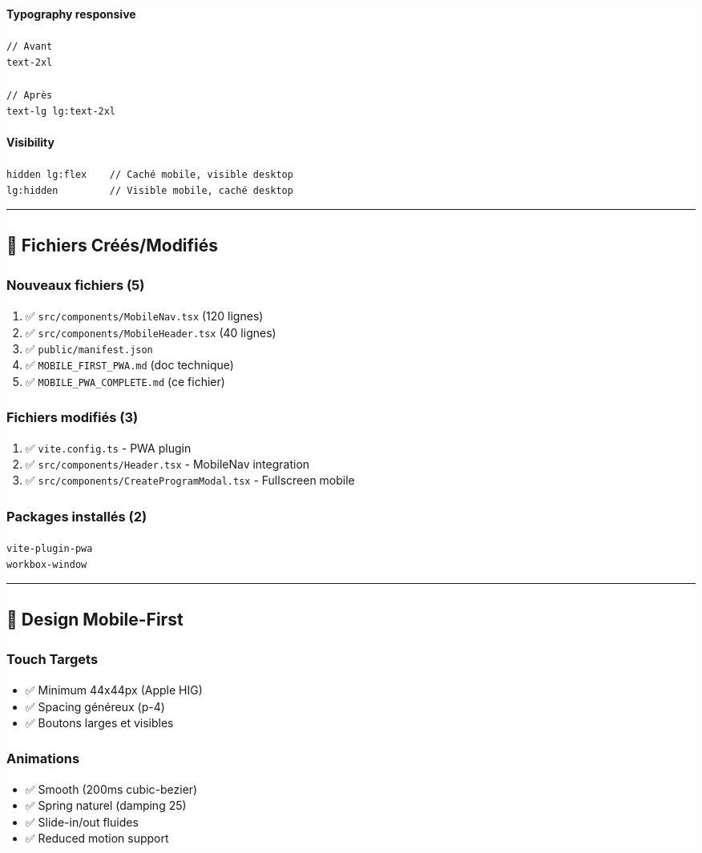 #### Typography responsive
```tsx
// Avant
text-2xl

// Après
text-lg lg:text-2xl
```

#### Visibility
```tsx
hidden lg:flex    // Caché mobile, visible desktop
lg:hidden         // Visible mobile, caché desktop
```

---

## 📁 Fichiers Créés/Modifiés

### Nouveaux fichiers (5)
1. ✅ `src/components/MobileNav.tsx` (120 lignes)
2. ✅ `src/components/MobileHeader.tsx` (40 lignes)
3. ✅ `public/manifest.json`
4. ✅ `MOBILE_FIRST_PWA.md` (doc technique)
5. ✅ `MOBILE_PWA_COMPLETE.md` (ce fichier)

### Fichiers modifiés (3)
1. ✅ `vite.config.ts` - PWA plugin
2. ✅ `src/components/Header.tsx` - MobileNav integration
3. ✅ `src/components/CreateProgramModal.tsx` - Fullscreen mobile

### Packages installés (2)
```bash
vite-plugin-pwa
workbox-window
```

---

## 🎨 Design Mobile-First

### Touch Targets
- ✅ Minimum 44x44px (Apple HIG)
- ✅ Spacing généreux (p-4)
- ✅ Boutons larges et visibles

### Animations
- ✅ Smooth (200ms cubic-bezier)
- ✅ Spring naturel (damping 25)
- ✅ Slide-in/out fluides
- ✅ Reduced motion support
